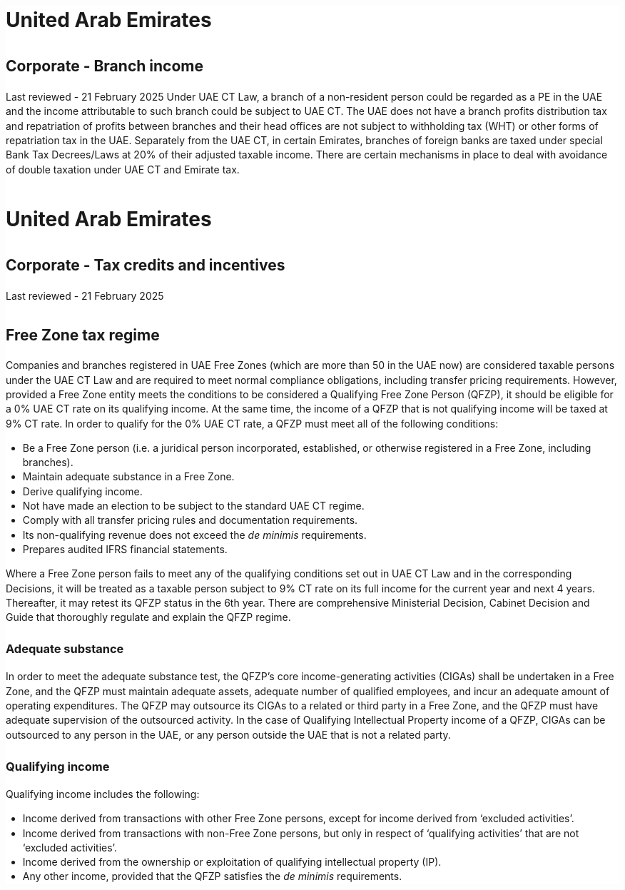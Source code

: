 


# United Arab Emirates
## Corporate - Branch income
Last reviewed - 21 February 2025
Under UAE CT Law, a branch of a non-resident person could be regarded as a PE in the UAE and the income attributable to such branch could be subject to UAE CT.
The UAE does not have a branch profits distribution tax and repatriation of profits between branches and their head offices are not subject to withholding tax (WHT) or other forms of repatriation tax in the UAE.
Separately from the UAE CT, in certain Emirates, branches of foreign banks are taxed under special Bank Tax Decrees/Laws at 20% of their adjusted taxable income. There are certain mechanisms in place to deal with avoidance of double taxation under UAE CT and Emirate tax.


# United Arab Emirates
## Corporate - Tax credits and incentives
Last reviewed - 21 February 2025
## Free Zone tax regime
Companies and branches registered in UAE Free Zones (which are more than 50 in the UAE now) are considered taxable persons under the UAE CT Law and are required to meet normal compliance obligations, including transfer pricing requirements.
However, provided a Free Zone entity meets the conditions to be considered a Qualifying Free Zone Person (QFZP), it should be eligible for a 0% UAE CT rate on its qualifying income. At the same time, the income of a QFZP that is not qualifying income will be taxed at 9% CT rate. 
In order to qualify for the 0% UAE CT rate, a QFZP must meet all of the following conditions:
  * Be a Free Zone person (i.e. a juridical person incorporated, established, or otherwise registered in a Free Zone, including branches).
  * Maintain adequate substance in a Free Zone.
  * Derive qualifying income.
  * Not have made an election to be subject to the standard UAE CT regime.
  * Comply with all transfer pricing rules and documentation requirements.
  * Its non-qualifying revenue does not exceed the _de minimis_ requirements.
  * Prepares audited IFRS financial statements.


Where a Free Zone person fails to meet any of the qualifying conditions set out in UAE CT Law and in the corresponding Decisions, it will be treated as a taxable person subject to 9% CT rate on its full income for the current year and next 4 years. Thereafter, it may retest its QFZP status in the 6th year.
There are comprehensive Ministerial Decision, Cabinet Decision and Guide that thoroughly regulate and explain the QFZP regime.
### Adequate substance
In order to meet the adequate substance test, the QFZP’s core income-generating activities (CIGAs) shall be undertaken in a Free Zone, and the QFZP must maintain adequate assets, adequate number of qualified employees, and incur an adequate amount of operating expenditures.
The QFZP may outsource its CIGAs to a related or third party in a Free Zone, and the QFZP must have adequate supervision of the outsourced activity. In the case of Qualifying Intellectual Property income of a QFZP, CIGAs can be outsourced to any person in the UAE, or any person outside the UAE that is not a related party.
### Qualifying income
Qualifying income includes the following:
  * Income derived from transactions with other Free Zone persons, except for income derived from ‘excluded activities’.
  * Income derived from transactions with non-Free Zone persons, but only in respect of ‘qualifying activities’ that are not ‘excluded activities’.
  * Income derived from the ownership or exploitation of qualifying intellectual property (IP).
  * Any other income, provided that the QFZP satisfies the _de minimis_ requirements.